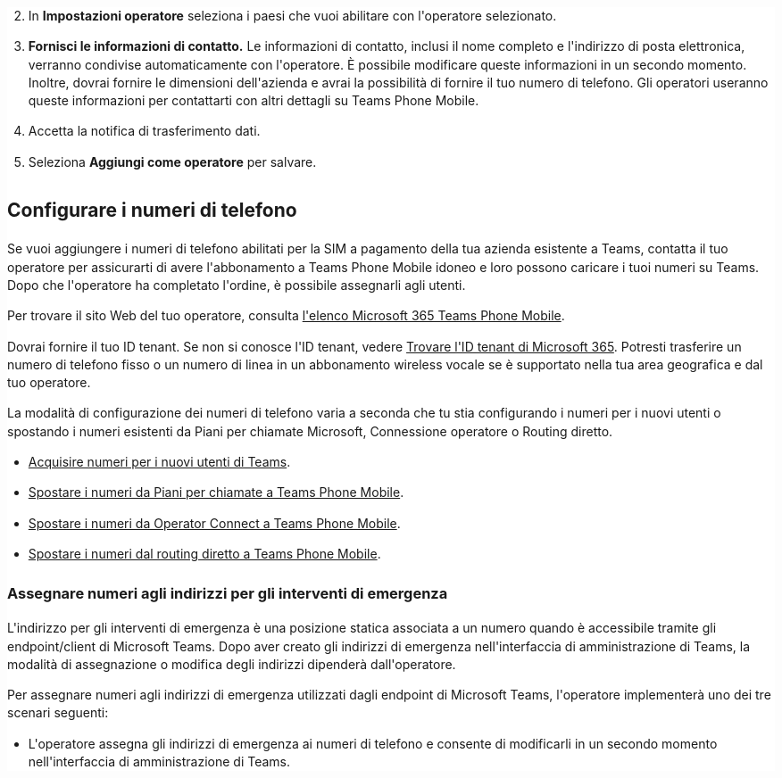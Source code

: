 2. In **Impostazioni operatore** seleziona i paesi che vuoi abilitare con l'operatore selezionato.

3. **Fornisci le informazioni di contatto.** Le informazioni di contatto, inclusi il nome completo e l'indirizzo di posta elettronica, verranno condivise automaticamente con l'operatore. È possibile modificare queste informazioni in un secondo momento. Inoltre, dovrai fornire le dimensioni dell'azienda e avrai la possibilità di fornire il tuo numero di telefono. Gli operatori useranno queste informazioni per contattarti con altri dettagli su Teams Phone Mobile.

4. Accetta la notifica di trasferimento dati.

5. Seleziona **Aggiungi come operatore** per salvare.

## <a name="set-up-phone-numbers"></a>Configurare i numeri di telefono

Se vuoi aggiungere i numeri di telefono abilitati per la SIM a pagamento della tua azienda esistente a Teams, contatta il tuo operatore per assicurarti di avere l'abbonamento a Teams Phone Mobile idoneo e loro possono caricare i tuoi numeri su Teams. Dopo che l'operatore ha completato l'ordine, è possibile assegnarli agli utenti. 

Per trovare il sito Web del tuo operatore, consulta [l'elenco Microsoft 365 Teams Phone Mobile](https://cloudpartners.transform.microsoft.com/practices/microsoft-365-for-operators/directory).

Dovrai fornire il tuo ID tenant. Se non si conosce l'ID tenant, vedere [Trovare l'ID tenant di Microsoft 365](/onedrive/find-your-office-365-tenant-id.md). Potresti trasferire un numero di telefono fisso o un numero di linea in un abbonamento wireless vocale se è supportato nella tua area geografica e dal tuo operatore. 

La modalità di configurazione dei numeri di telefono varia a seconda che tu stia configurando i numeri per i nuovi utenti o spostando i numeri esistenti da Piani per chiamate Microsoft, Connessione operatore o Routing diretto.

- [Acquisire numeri per i nuovi utenti di Teams](#acquire-numbers-for-new-teams-users).  

- [Spostare i numeri da Piani per chiamate a Teams Phone Mobile](#move-numbers-from-calling-plans-to-teams-phone-mobile).  

- [Spostare i numeri da Operator Connect a Teams Phone Mobile](#move-numbers-from-operator-connect-to-teams-phone-mobile).  

- [Spostare i numeri dal routing diretto a Teams Phone Mobile](#move-numbers-from-direct-routing-to-teams-phone-mobile).  


### <a name="assign-numbers-to-emergency-addresses"></a>Assegnare numeri agli indirizzi per gli interventi di emergenza

L'indirizzo per gli interventi di emergenza è una posizione statica associata a un numero quando è accessibile tramite gli endpoint/client di Microsoft Teams. Dopo aver creato gli indirizzi di emergenza nell'interfaccia di amministrazione di Teams, la modalità di assegnazione o modifica degli indirizzi dipenderà dall'operatore.

Per assegnare numeri agli indirizzi di emergenza utilizzati dagli endpoint di Microsoft Teams, l'operatore implementerà uno dei tre scenari seguenti:

- L'operatore assegna gli indirizzi di emergenza ai numeri di telefono e consente di modificarli in un secondo momento nell'interfaccia di amministrazione di Teams.

